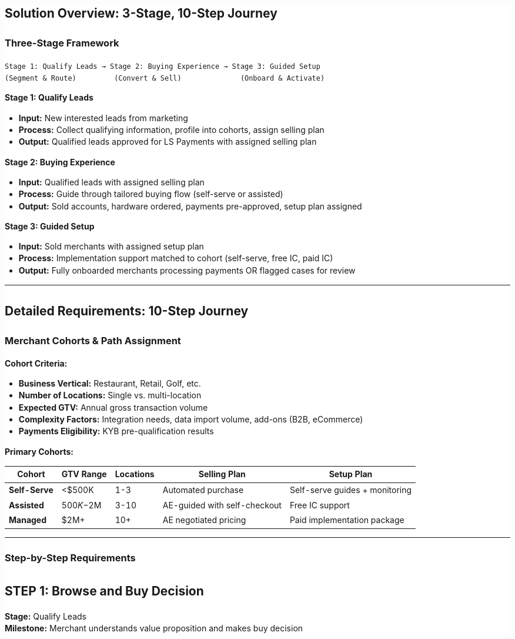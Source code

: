 
## Solution Overview: 3-Stage, 10-Step Journey

### Three-Stage Framework

```
Stage 1: Qualify Leads → Stage 2: Buying Experience → Stage 3: Guided Setup
(Segment & Route)         (Convert & Sell)              (Onboard & Activate)
```

**Stage 1: Qualify Leads**
- **Input:** New interested leads from marketing
- **Process:** Collect qualifying information, profile into cohorts, assign selling plan
- **Output:** Qualified leads approved for LS Payments with assigned selling plan

**Stage 2: Buying Experience**  
- **Input:** Qualified leads with assigned selling plan
- **Process:** Guide through tailored buying flow (self-serve or assisted)
- **Output:** Sold accounts, hardware ordered, payments pre-approved, setup plan assigned

**Stage 3: Guided Setup**
- **Input:** Sold merchants with assigned setup plan  
- **Process:** Implementation support matched to cohort (self-serve, free IC, paid IC)
- **Output:** Fully onboarded merchants processing payments OR flagged cases for review

---

## Detailed Requirements: 10-Step Journey

### Merchant Cohorts & Path Assignment

**Cohort Criteria:**
- **Business Vertical:** Restaurant, Retail, Golf, etc.
- **Number of Locations:** Single vs. multi-location
- **Expected GTV:** Annual gross transaction volume
- **Complexity Factors:** Integration needs, data import volume, add-ons (B2B, eCommerce)
- **Payments Eligibility:** KYB pre-qualification results

**Primary Cohorts:**

| Cohort | GTV Range | Locations | Selling Plan | Setup Plan |
|--------|-----------|-----------|--------------|------------|
| **Self-Serve** | <$500K | 1-3 | Automated purchase | Self-serve guides + monitoring |
| **Assisted** | $500K-$2M | 3-10 | AE-guided with self-checkout | Free IC support |
| **Managed** | $2M+ | 10+ | AE negotiated pricing | Paid implementation package |

---

### Step-by-Step Requirements

## **STEP 1: Browse and Buy Decision**
**Stage:** Qualify Leads  
**Milestone:** Merchant understands value proposition and makes buy decision
